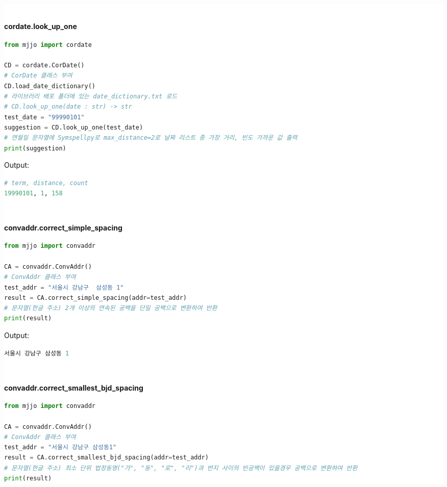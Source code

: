 </br>

**cordate.look_up_one**

```python
from mjjo import cordate

CD = cordate.CorDate()
# CorDate 클래스 부여
CD.load_date_dictionary()
# 라이브러리 배포 폴더에 있는 date_dictionary.txt 로드
# CD.look_up_one(date : str) -> str
test_date = "99990101"
suggestion = CD.look_up_one(test_date)
# 연월일 문자열에 Symspellpy로 max_distance=2로 날짜 리스트 중 가장 거리, 빈도 가까운 값 출력
print(suggestion)
```

Output:

```python
# term, distance, count
19990101, 1, 158
```

</br>

**convaddr.correct_simple_spacing**

```python
from mjjo import convaddr

CA = convaddr.ConvAddr()
# ConvAddr 클래스 부여
test_addr = "서울시 강남구  삼성동 1"
result = CA.correct_simple_spacing(addr=test_addr)
# 문자열(한글 주소) 2개 이상의 연속된 공백을 단일 공백으로 변환하여 반환
print(result)
```

Output:

```python
서울시 강남구 삼성동 1
```

</br>

**convaddr.correct_smallest_bjd_spacing**

```python
from mjjo import convaddr

CA = convaddr.ConvAddr()
# ConvAddr 클래스 부여
test_addr = "서울시 강남구 삼성동1"
result = CA.correct_smallest_bjd_spacing(addr=test_addr)
# 문자열(한글 주소) 최소 단위 법정동명("가", "동", "로", "리")과 번지 사이의 빈공백이 있을경우 공백으로 변환하여 반환
print(result)
```
